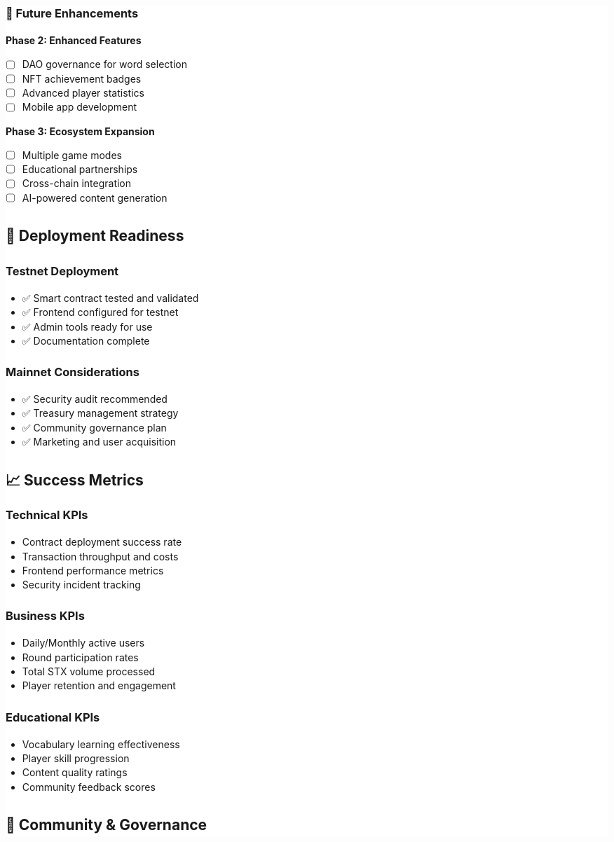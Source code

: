 ### 🚧 Future Enhancements

**Phase 2: Enhanced Features**
- [ ] DAO governance for word selection
- [ ] NFT achievement badges
- [ ] Advanced player statistics
- [ ] Mobile app development

**Phase 3: Ecosystem Expansion**
- [ ] Multiple game modes
- [ ] Educational partnerships
- [ ] Cross-chain integration
- [ ] AI-powered content generation

## 🚀 Deployment Readiness

### Testnet Deployment
- ✅ Smart contract tested and validated
- ✅ Frontend configured for testnet
- ✅ Admin tools ready for use
- ✅ Documentation complete

### Mainnet Considerations
- ✅ Security audit recommended
- ✅ Treasury management strategy
- ✅ Community governance plan
- ✅ Marketing and user acquisition

## 📈 Success Metrics

### Technical KPIs
- Contract deployment success rate
- Transaction throughput and costs
- Frontend performance metrics
- Security incident tracking

### Business KPIs
- Daily/Monthly active users
- Round participation rates
- Total STX volume processed
- Player retention and engagement

### Educational KPIs
- Vocabulary learning effectiveness
- Player skill progression
- Content quality ratings
- Community feedback scores

## 🤝 Community & Governance

